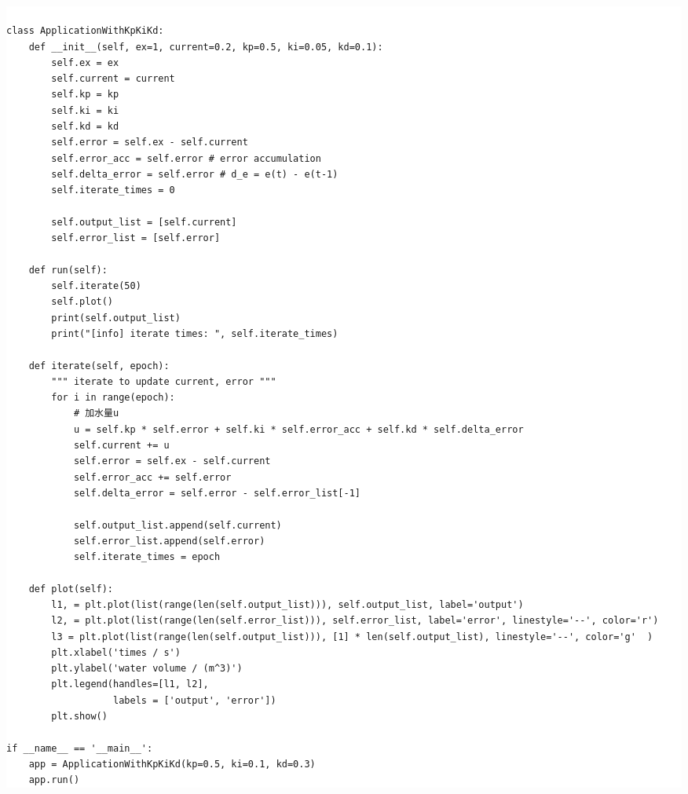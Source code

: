 ```

class ApplicationWithKpKiKd:
    def __init__(self, ex=1, current=0.2, kp=0.5, ki=0.05, kd=0.1):
        self.ex = ex
        self.current = current
        self.kp = kp
        self.ki = ki
        self.kd = kd
        self.error = self.ex - self.current
        self.error_acc = self.error # error accumulation
        self.delta_error = self.error # d_e = e(t) - e(t-1)
        self.iterate_times = 0

        self.output_list = [self.current]
        self.error_list = [self.error]

    def run(self):
        self.iterate(50)
        self.plot()
        print(self.output_list)
        print("[info] iterate times: ", self.iterate_times)

    def iterate(self, epoch):
        """ iterate to update current, error """
        for i in range(epoch):
            # 加水量u
            u = self.kp * self.error + self.ki * self.error_acc + self.kd * self.delta_error
            self.current += u
            self.error = self.ex - self.current
            self.error_acc += self.error
            self.delta_error = self.error - self.error_list[-1]

            self.output_list.append(self.current)
            self.error_list.append(self.error)
            self.iterate_times = epoch

    def plot(self):
        l1, = plt.plot(list(range(len(self.output_list))), self.output_list, label='output')
        l2, = plt.plot(list(range(len(self.error_list))), self.error_list, label='error', linestyle='--', color='r')
        l3 = plt.plot(list(range(len(self.output_list))), [1] * len(self.output_list), linestyle='--', color='g'  )
        plt.xlabel('times / s')
        plt.ylabel('water volume / (m^3)')
        plt.legend(handles=[l1, l2],
                   labels = ['output', 'error'])
        plt.show()

if __name__ == '__main__':
    app = ApplicationWithKpKiKd(kp=0.5, ki=0.1, kd=0.3)
    app.run()
```
